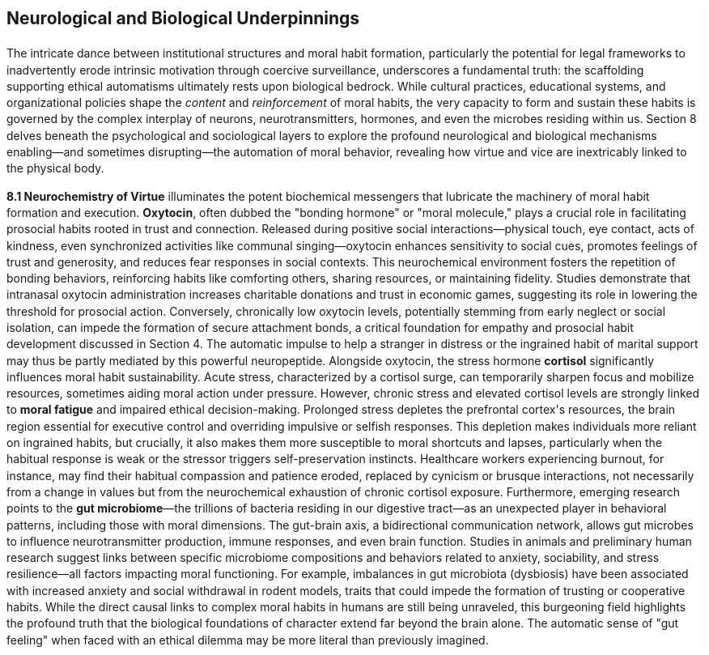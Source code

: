 ## Neurological and Biological Underpinnings

The intricate dance between institutional structures and moral habit formation, particularly the potential for legal frameworks to inadvertently erode intrinsic motivation through coercive surveillance, underscores a fundamental truth: the scaffolding supporting ethical automatisms ultimately rests upon biological bedrock. While cultural practices, educational systems, and organizational policies shape the *content* and *reinforcement* of moral habits, the very capacity to form and sustain these habits is governed by the complex interplay of neurons, neurotransmitters, hormones, and even the microbes residing within us. Section 8 delves beneath the psychological and sociological layers to explore the profound neurological and biological mechanisms enabling—and sometimes disrupting—the automation of moral behavior, revealing how virtue and vice are inextricably linked to the physical body.

**8.1 Neurochemistry of Virtue** illuminates the potent biochemical messengers that lubricate the machinery of moral habit formation and execution. **Oxytocin**, often dubbed the "bonding hormone" or "moral molecule," plays a crucial role in facilitating prosocial habits rooted in trust and connection. Released during positive social interactions—physical touch, eye contact, acts of kindness, even synchronized activities like communal singing—oxytocin enhances sensitivity to social cues, promotes feelings of trust and generosity, and reduces fear responses in social contexts. This neurochemical environment fosters the repetition of bonding behaviors, reinforcing habits like comforting others, sharing resources, or maintaining fidelity. Studies demonstrate that intranasal oxytocin administration increases charitable donations and trust in economic games, suggesting its role in lowering the threshold for prosocial action. Conversely, chronically low oxytocin levels, potentially stemming from early neglect or social isolation, can impede the formation of secure attachment bonds, a critical foundation for empathy and prosocial habit development discussed in Section 4. The automatic impulse to help a stranger in distress or the ingrained habit of marital support may thus be partly mediated by this powerful neuropeptide. Alongside oxytocin, the stress hormone **cortisol** significantly influences moral habit sustainability. Acute stress, characterized by a cortisol surge, can temporarily sharpen focus and mobilize resources, sometimes aiding moral action under pressure. However, chronic stress and elevated cortisol levels are strongly linked to **moral fatigue** and impaired ethical decision-making. Prolonged stress depletes the prefrontal cortex's resources, the brain region essential for executive control and overriding impulsive or selfish responses. This depletion makes individuals more reliant on ingrained habits, but crucially, it also makes them more susceptible to moral shortcuts and lapses, particularly when the habitual response is weak or the stressor triggers self-preservation instincts. Healthcare workers experiencing burnout, for instance, may find their habitual compassion and patience eroded, replaced by cynicism or brusque interactions, not necessarily from a change in values but from the neurochemical exhaustion of chronic cortisol exposure. Furthermore, emerging research points to the **gut microbiome**—the trillions of bacteria residing in our digestive tract—as an unexpected player in behavioral patterns, including those with moral dimensions. The gut-brain axis, a bidirectional communication network, allows gut microbes to influence neurotransmitter production, immune responses, and even brain function. Studies in animals and preliminary human research suggest links between specific microbiome compositions and behaviors related to anxiety, sociability, and stress resilience—all factors impacting moral functioning. For example, imbalances in gut microbiota (dysbiosis) have been associated with increased anxiety and social withdrawal in rodent models, traits that could impede the formation of trusting or cooperative habits. While the direct causal links to complex moral habits in humans are still being unraveled, this burgeoning field highlights the profound truth that the biological foundations of character extend far beyond the brain alone. The automatic sense of "gut feeling" when faced with an ethical dilemma may be more literal than previously imagined.
